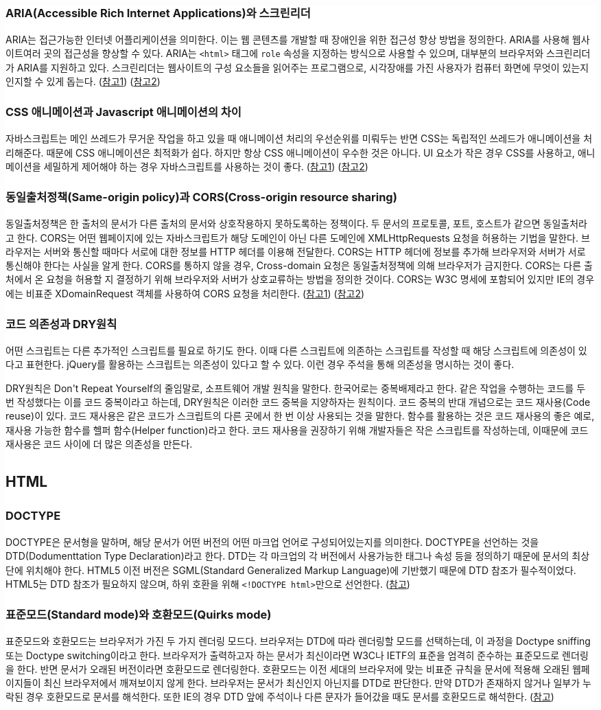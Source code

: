 ### ARIA(Accessible Rich Internet Applications)와 스크린리더

ARIA는 접근가능한 인터넷 어플리케이션을 의미한다. 이는 웹 콘텐츠를 개발할 때 장애인을 위한 접근성 향상 방법을 정의한다. ARIA를 사용해 웹사이트여러 곳의 접근성을 향상할 수 있다. ARIA는 `<html>` 태그에 `role` 속성을 지정하는 방식으로 사용할 수 있으며, 대부분의 브라우저와 스크린리더가 ARIA를 지원하고 있다. 스크린리더는 웹사이트의 구성 요소들을 읽어주는 프로그램으로, 시각장애를 가진 사용자가 컴퓨터 화면에 무엇이 있는지 인지할 수 있게 돕는다. ([참고1](https://developer.mozilla.org/ko/docs/Web/Accessibility/ARIA)) ([참고2](http://www.bloter.net/archives/148889))

### CSS 애니메이션과 Javascript 애니메이션의 차이

자바스크립트는 메인 쓰레드가 무거운 작업을 하고 있을 때 애니메이션 처리의 우선순위를 미뤄두는 반면 CSS는 독립적인 쓰레드가 애니메이션을 처리해준다. 때문에 CSS 애니메이션은 최적화가 쉽다. 하지만 항상 CSS 애니메이션이 우수한 것은 아니다. UI 요소가 작은 경우 CSS를 사용하고, 애니메이션을 세밀하게 제어해야 하는 경우 자바스크립트를 사용하는 것이 좋다. ([참고1](https://developer.mozilla.org/ko/docs/Web/Security/Same-origin_policy)) ([참고2](https://brunch.co.kr/@99-life/2))

### 동일출처정책(Same-origin policy)과 CORS(Cross-origin resource sharing)

동일출처정책은 한 출처의 문서가 다른 출처의 문서와 상호작용하지 못하도록하는 정책이다. 두 문서의 프로토콜, 포트, 호스트가 같으면 동일출처라고 한다. CORS는 어떤 웹페이지에 있는 자바스크립트가 해당 도메인이 아닌 다른 도메인에 XMLHttpRequests 요청을 허용하는 기법을 말한다. 브라우저는 서버와 통신할 때마다 서로에 대한 정보를 HTTP 헤더를 이용해 전달한다. CORS는 HTTP 헤더에 정보를 추가해 브라우저와 서버가 서로 통신해야 한다는 사실을 알게 한다. CORS를 통하지 않을 경우, Cross-domain 요청은 동일출처정책에 의해 브라우저가 금지한다. CORS는 다른 출처에서 온 요청을 허용할 지 결정하기 위해 브라우저와 서버가 상호교류하는 방법을 정의한 것이다. CORS는 W3C 명세에 포함되어 있지만 IE의 경우에는 비표준 XDomainRequest 객체를 사용하여 CORS 요청을 처리한다. ([참고1](https://developer.mozilla.org/ko/docs/Web/Security/Same-origin_policy)) ([참고2](http://www.internetmap.kr/entry/Crossorigin-resource-sharing))

### 코드 의존성과 DRY원칙

어떤 스크립트는 다른 추가적인 스크립트를 필요로 하기도 한다. 이때 다른 스크립트에 의존하는 스크립트를 작성할 때 해당 스크립트에 의존성이 있다고 표현한다. jQuery를 활용하는 스크립트는 의존성이 있다고 할 수 있다. 이런 경우 주석을 통해 의존성을 명시하는 것이 좋다.

DRY원칙은 Don't Repeat Yourself의 줄임말로, 소프트웨어 개발 원칙을 말한다. 한국어로는 중복배제라고 한다. 같은 작업을 수행하는 코드를 두 번 작성했다는 이를 코드 중복이라고 하는데, DRY원칙은 이러한 코드 중복을 지양하자는 원칙이다. 코드 중복의 반대 개념으로는 코드 재사용(Code reuse)이 있다. 코드 재사용은 같은 코드가 스크립트의 다른 곳에서 한 번 이상 사용되는 것을 말한다. 함수를 활용하는 것은 코드 재사용의 좋은 예로, 재사용 가능한 함수를 헬퍼 함수(Helper function)라고 한다. 코드 재사용을 권장하기 위해 개발자들은 작은 스크립트를 작성하는데, 이때문에 코드 재사용은 코드 사이에 더 많은 의존성을 만든다.

## HTML

### DOCTYPE

DOCTYPE은 문서형을 말하며, 해당 문서가 어떤 버전의 어떤 마크업 언어로 구성되어있는지를 의미한다. DOCTYPE을 선언하는 것을 DTD(Dodumenttation Type Declaration)라고 한다. DTD는 각 마크업의 각 버전에서 사용가능한 태그나 속성 등을 정의하기 때문에 문서의 최상단에 위치해야 한다. HTML5 이전 버전은 SGML(Standard Generalized Markup Language)에 기반했기 때문에 DTD 참조가 필수적이었다. HTML5는 DTD 참조가 필요하지 않으며, 하위 호환을 위해 `<!DOCTYPE html>`만으로 선언한다. ([참고](http://webdir.tistory.com/40))

### 표준모드(Standard mode)와 호환모드(Quirks mode)

표준모드와 호환모드는 브라우저가 가진 두 가지 렌더링 모드다. 브라우저는 DTD에 따라 렌더링할 모드를 선택하는데, 이 과정을 Doctype sniffing또는 Doctype switching이라고 한다. 브라우저가 출력하고자 하는 문서가 최신이라면 W3C나 IETF의 표준을 엄격히 준수하는 표준모드로 렌더링을 한다. 반면 문서가 오래된 버전이라면 호환모드로 렌더링한다. 호환모드는 이전 세대의 브라우저에 맞는 비표준 규칙을 문서에 적용해 오래된 웹페이지들이 최신 브라우저에서 깨져보이지 않게 한다. 브라우저는 문서가 최신인지 아닌지를 DTD로 판단한다. 만약 DTD가 존재하지 않거나 일부가 누락된 경우 호환모드로 문서를 해석한다. 또한 IE의 경우 DTD 앞에 주석이나 다른 문자가 들어갔을 때도 문서를 호환모드로 해석한다. ([참고](https://developer.mozilla.org/ko/docs/Web/HTML/Quirks_Mode_and_Standards_Mode))
